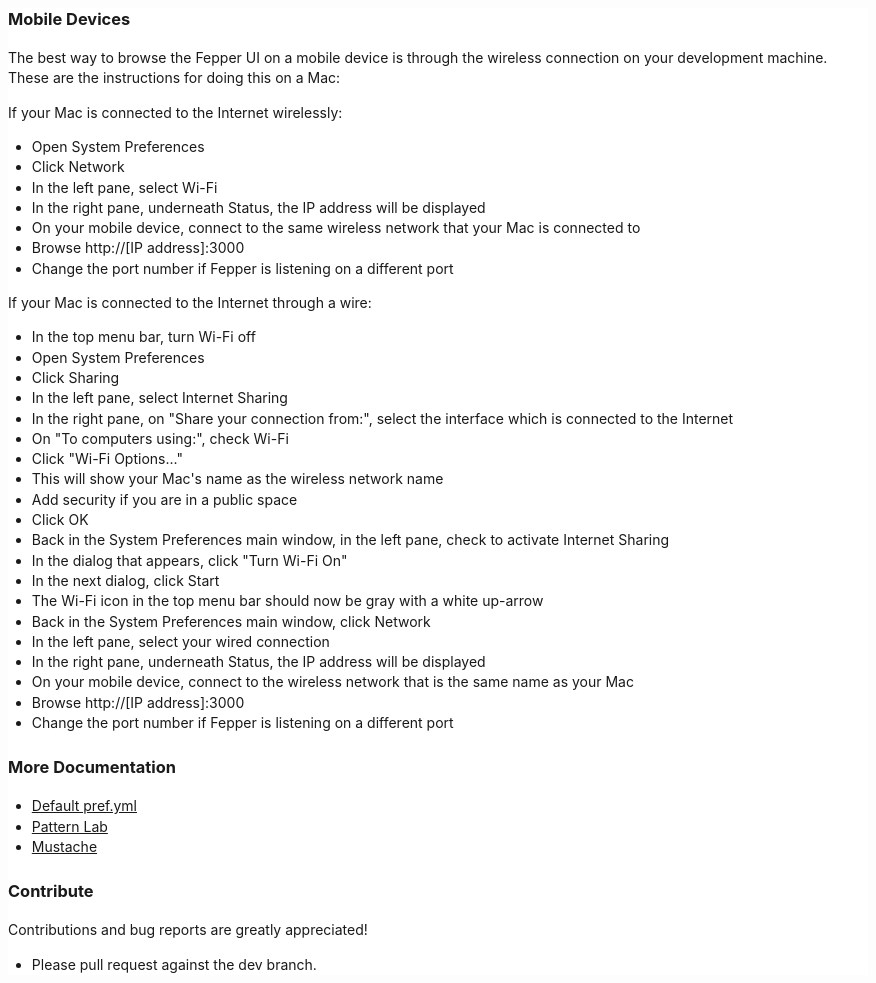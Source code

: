 ### <a id="mobile-devices"></a>Mobile Devices
The best way to browse the Fepper UI on a mobile device is through the wireless 
connection on your development machine. These are the instructions for doing 
this on a Mac:

If your Mac is connected to the Internet wirelessly:

* Open System Preferences
* Click Network
* In the left pane, select Wi-Fi
* In the right pane, underneath Status, the IP address will be displayed
* On your mobile device, connect to the same wireless network that your Mac is 
  connected to
* Browse http:&#x2F;&#x2F;[IP address]:3000
* Change the port number if Fepper is listening on a different port

If your Mac is connected to the Internet through a wire:

* In the top menu bar, turn Wi-Fi off
* Open System Preferences
* Click Sharing
* In the left pane, select Internet Sharing
* In the right pane, on "Share your connection from:", select the interface 
  which is connected to the Internet
* On "To computers using:", check Wi-Fi
* Click "Wi-Fi Options..."
* This will show your Mac's name as the wireless network name
* Add security if you are in a public space
* Click OK
* Back in the System Preferences main window, in the left pane, check to 
  activate Internet Sharing
* In the dialog that appears, click "Turn Wi-Fi On"
* In the next dialog, click Start
* The Wi-Fi icon in the top menu bar should now be gray with a white up-arrow
* Back in the System Preferences main window, click Network
* In the left pane, select your wired connection
* In the right pane, underneath Status, the IP address will be displayed
* On your mobile device, connect to the wireless network that is the same name 
  as your Mac
* Browse http:&#x2F;&#x2F;[IP address]:3000
* Change the port number if Fepper is listening on a different port

### <a id="more-documentation"></a>More Documentation
* [Default pref.yml](https://github.com/electric-eloquence/fepper-npm/blob/dev/excludes/pref.yml)
* [Pattern Lab](http://patternlab.io/docs/index.html)
* [Mustache](https://mustache.github.io/mustache.5.html)

### <a id="contribute"></a>Contribute
Contributions and bug reports are greatly appreciated!

* Please pull request against the dev branch.
